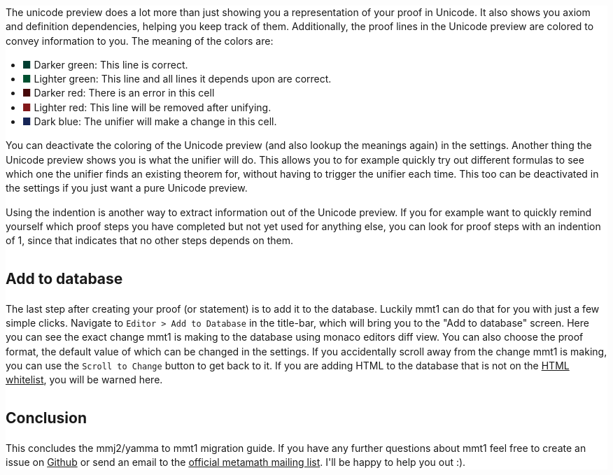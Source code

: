 The unicode preview does a lot more than just showing you a representation of your proof in Unicode. It also shows you axiom and definition dependencies, helping you keep track of them. Additionally, the proof lines in the Unicode preview are colored to convey information to you. The meaning of the colors are:

- <span style="color:#003d30">■</span> Darker green: This line is correct.
- <span style="color:#005030">■</span> Lighter green: This line and all lines it depends upon are correct.
- <span style="color:oklch(25.8% 0.092 26.042)">■</span> Darker red: There is an error in this cell
- <span style="color:oklch(39.6% 0.141 25.723)">■</span> Lighter red: This line will be removed after unifying.
- <span style="color:oklch(28.2% 0.091 267.935)">■</span> Dark blue: The unifier will make a change in this cell.

You can deactivate the coloring of the Unicode preview (and also lookup the meanings again) in the settings. Another thing the Unicode preview shows you is what the unifier will do. This allows you to for example quickly try out different formulas to see which one the unifier finds an existing theorem for, without having to trigger the unifier each time. This too can be deactivated in the settings if you just want a pure Unicode preview.

Using the indention is another way to extract information out of the Unicode preview. If you for example want to quickly remind yourself which proof steps you have completed but not yet used for anything else, you can look for proof steps with an indention of 1, since that indicates that no other steps depends on them.

## Add to database

The last step after creating your proof (or statement) is to add it to the database. Luckily mmt1 can do that for you with just a few simple clicks. Navigate to `Editor > Add to Database` in the title-bar, which will bring you to the "Add to database" screen. Here you can see the exact change mmt1 is making to the database using monaco editors diff view. You can also choose the proof format, the default value of which can be changed in the settings. If you accidentally scroll away from the change mmt1 is making, you can use the `Scroll to Change` button to get back to it. If you are adding HTML to the database that is not on the [HTML whitelist](SECURITY.md), you will be warned here.

## Conclusion

This concludes the mmj2/yamma to mmt1 migration guide. If you have any further questions about mmt1 feel free to create an issue on [Github](https://github.com/marloBruder/mmt1) or send an email to the [official metamath mailing list](https://groups.google.com/g/metamath). I'll be happy to help you out :).
